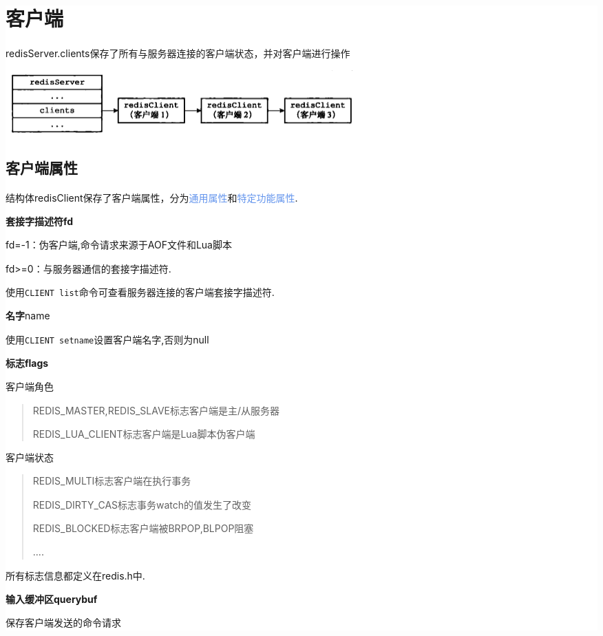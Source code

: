 # 客户端

redisServer.clients保存了所有与服务器连接的客户端状态，并对客户端进行操作

<img src="assets/image-20220519104449166.png" alt="image-20220519104449166" style="zoom:50%;" />



## 客户端属性

结构体redisClient保存了客户端属性，分为<font color='cornflowerblue'>通用属性</font>和<font color='cornflowerblue'>特定功能属性</font>.

**套接字描述符fd**

fd=-1：伪客户端,命令请求来源于AOF文件和Lua脚本

fd>=0：与服务器通信的套接字描述符.

使用`CLIENT list`命令可查看服务器连接的客户端套接字描述符.

**名字**name

使用`CLIENT setname`设置客户端名字,否则为null

**标志flags**

客户端角色

> REDIS_MASTER,REDIS_SLAVE标志客户端是主/从服务器
>
> REDIS_LUA_CLIENT标志客户端是Lua脚本伪客户端

客户端状态

> REDIS_MULTI标志客户端在执行事务
>
> REDIS_DIRTY_CAS标志事务watch的值发生了改变
>
> REDIS_BLOCKED标志客户端被BRPOP,BLPOP阻塞
>
> ....

所有标志信息都定义在redis.h中.

**输入缓冲区querybuf**

保存客户端发送的命令请求
